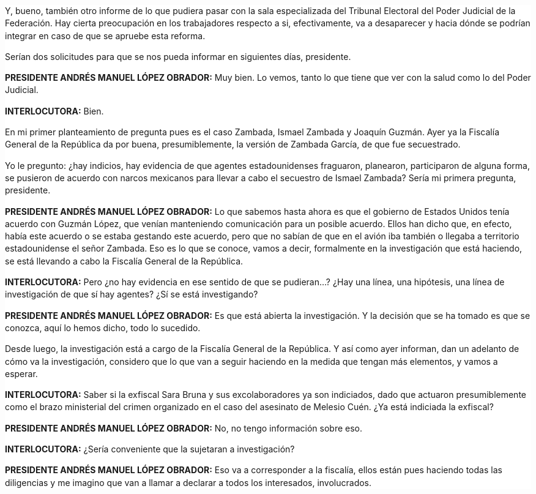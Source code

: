 Y, bueno, también otro informe de lo que pudiera pasar con la sala
especializada del Tribunal Electoral del Poder Judicial de la Federación. Hay
cierta preocupación en los trabajadores respecto a si, efectivamente, va a
desaparecer y hacia dónde se podrían integrar en caso de que se apruebe esta
reforma.

Serían dos solicitudes para que se nos pueda informar en siguientes días,
presidente.

**PRESIDENTE ANDRÉS MANUEL LÓPEZ OBRADOR:** Muy bien. Lo vemos, tanto lo que
tiene que ver con la salud como lo del Poder Judicial.

**INTERLOCUTORA:** Bien.

En mi primer planteamiento de pregunta pues es el caso Zambada, Ismael Zambada
y Joaquín Guzmán. Ayer ya la Fiscalía General de la República da por buena,
presumiblemente, la versión de Zambada García, de que fue secuestrado.

Yo le pregunto: ¿hay indicios, hay evidencia de que agentes estadounidenses
fraguaron, planearon, participaron de alguna forma, se pusieron de acuerdo con
narcos mexicanos para llevar a cabo el secuestro de Ismael Zambada? Sería mi
primera pregunta, presidente.

**PRESIDENTE ANDRÉS MANUEL LÓPEZ OBRADOR:** Lo que sabemos hasta ahora es que
el gobierno de Estados Unidos tenía acuerdo con Guzmán López, que venían
manteniendo comunicación para un posible acuerdo. Ellos han dicho que, en
efecto, había este acuerdo o se estaba gestando este acuerdo, pero que no
sabían de que en el avión iba también o llegaba a territorio estadounidense el
señor Zambada. Eso es lo que se conoce, vamos a decir, formalmente en la
investigación que está haciendo, se está llevando a cabo la Fiscalía General
de la República.

**INTERLOCUTORA:** Pero ¿no hay evidencia en ese sentido de que se pudieran…?
¿Hay una línea, una hipótesis, una línea de investigación de que sí hay
agentes? ¿Sí se está investigando?

**PRESIDENTE ANDRÉS MANUEL LÓPEZ OBRADOR:** Es que está abierta la
investigación. Y la decisión que se ha tomado es que se conozca, aquí lo hemos
dicho, todo lo sucedido.

Desde luego, la investigación está a cargo de la Fiscalía General de la
República. Y así como ayer informan, dan un adelanto de cómo va la
investigación, considero que lo que van a seguir haciendo en la medida que
tengan más elementos, y vamos a esperar.

**INTERLOCUTORA:** Saber si la exfiscal Sara Bruna y sus excolaboradores ya
son indiciados, dado que actuaron presumiblemente como el brazo ministerial
del crimen organizado en el caso del asesinato de Melesio Cuén. ¿Ya está
indiciada la exfiscal?

**PRESIDENTE ANDRÉS MANUEL LÓPEZ OBRADOR:** No, no tengo información sobre
eso.

**INTERLOCUTORA:** ¿Sería conveniente que la sujetaran a investigación?

**PRESIDENTE ANDRÉS MANUEL LÓPEZ OBRADOR:** Eso va a corresponder a la
fiscalía, ellos están pues haciendo todas las diligencias y me imagino que van
a llamar a declarar a todos los interesados, involucrados.
